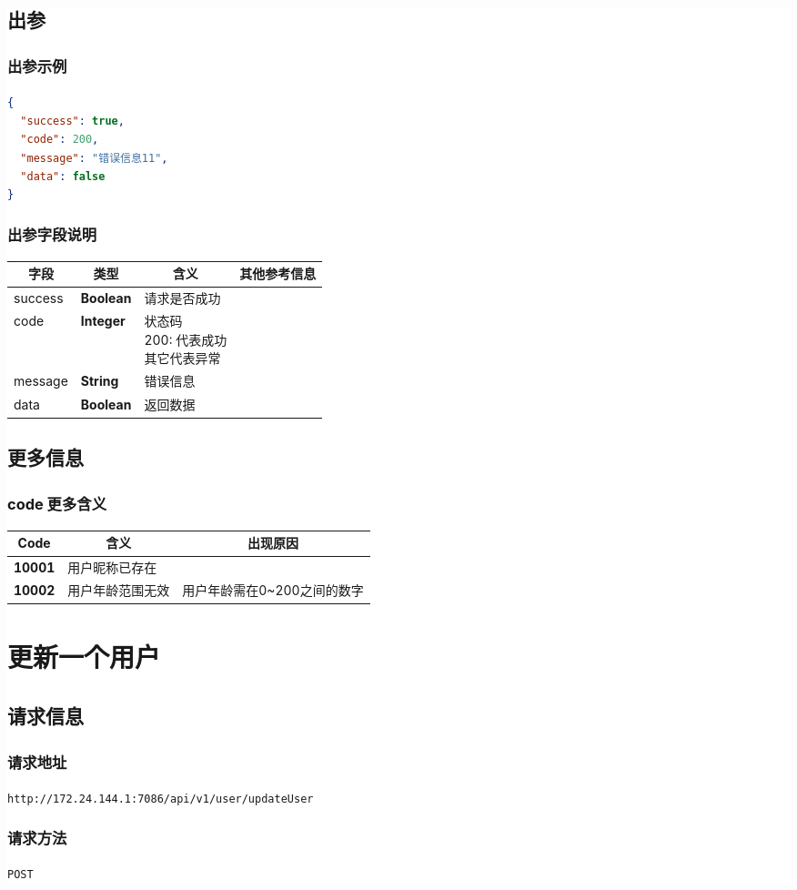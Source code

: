 ## 出参
### 出参示例
```json
{
  "success": true,
  "code": 200,
  "message": "错误信息11",
  "data": false
}
```


### 出参字段说明

| **字段** | **类型**  | **含义** | **其他参考信息** |
| -------- | -------- | -------- | -------- |
| success     | **Boolean**    |  请求是否成功 |   |
| code     | **Integer**    |  状态码<br>200: 代表成功<br>其它代表异常 |   |
| message     | **String**    |  错误信息 |   |
| data     | **Boolean**    |  返回数据 |   |



## 更多信息
### code 更多含义

| Code | 含义 | 出现原因 |
| -------- | -------- | -------- |
| **10001** | 用户昵称已存在 |  |
| **10002** | 用户年龄范围无效 | 用户年龄需在0~200之间的数字 |


# 更新一个用户

## 请求信息

### 请求地址
```
http://172.24.144.1:7086/api/v1/user/updateUser
```

### 请求方法
```
POST
```
